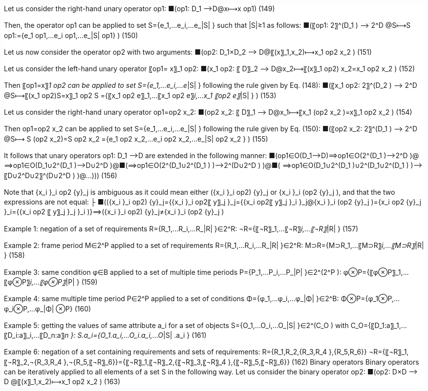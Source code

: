 Let us consider the right-hand unary operator op1:
	■(op1:  D_1  ⟶D@x⟼x op1)  	(149)

Then, the operator op1 can be applied to set S={e_1,…e_i,…e_|S|  } such that |S|≥1 as follows:
	■(〖op1:  2〗^(D_1 )  ⟶ 2^D  @S⟼S op1∶={e_1  op1,…e_i  op1,…e_|S|   op1} )  	(150)

Let us now consider the operator op2 with two arguments:
	■(op2:  D_1×D_2  ⟶ D@〖(x〗_1,x_2)⟼x_1  op2 x_2 )  	(151)

Let us consider the left-hand unary operator 〖op1= x〗_1  op2:
	■(x_1  op2: 〖 D〗_2  ⟶ D@x_2⟼〖(x〗_1  op2) x_2=x_1  op2 x_2 )  	(152)

Then 〖op1=x〗_1  op2 can be applied to set S={e_1,…e_i,…e_|S|  } following the rule given by Eq. (148):
	■(〖x_1  op2:  2〗^(D_2 )  ⟶ 2^D  @S⟼〖(x_1  op2)S=x〗_1  op2 S ={〖x_1  op2 e〗_1,…〖x_1  op2 e〗_i,…x_1  〖op2 e〗_|S|  } )  	(153)

Let us consider the right-hand unary operator op1=op2 x_2:
	■(op2 x_2: 〖 D〗_1  ⟶ D@x_1⟼〖x_1  (op2 x_2 )=x〗_1  op2 x_2 )  	(154)

Then op1=op2 x_2 can be applied to set S={e_1,…e_i,…e_|S|  } following the rule given by Eq. (150):
	■(〖op2 x_2:  2〗^(D_1 )  ⟶ 2^D  @S⟼ S (op2 x_2)=S op2 x_2  ={e_1  op2 x_2,…e_i  op2 x_2,…e_|S|   op2 x_2 } )  	(155)

It follows that unary operators op1:  D_1  ⟶D are extended in the following manner:
	■(op1∈O(D_1⟶D)⟹op1∈O(2^(D_1 )⟶2^D )@     ⟹op1∈O(D_1∪2^(D_1 )⟶D∪2^D )@■(⟹op1∈O(2^(D_1∪2^(D_1 ) )⟶2^(D∪2^D ) )@■(                                          ⟹op1∈O(D_1∪2^(D_1 )∪2^(D_1∪2^(D_1 ) )⟶〖D∪2^D∪2〗^(D∪2^D ) )@…)))	(156)

Note that {x_i }_i  op2 {y}_j is ambiguous as it could mean either ({x_i }_i  op2)  {y}_j or {x_i }_i  (op2 {y}_j ), and that the two expressions are not equal:
├ ■(({x_i }_i  op2)  {y}_j={{x_i }_i  op2〖 y〗_j }_j={{x_i  op2〖 y〗_j }_i }_j@{x_i }_i  (op2 {y}_j )={x_i  op2 {y}_j }_i={{x_i  op2 〖 y〗_j }_j }_i )}⟹({x_i }_i  op2)  {y}_j≠{x_i }_i  (op2 {y}_j )

Example 1: negation of a set of requirements R={R_1,…R_i,…R_|R|  }∈2^R:
	¬R={〖¬R〗_1,…〖¬R〗_i,…〖¬R〗_|R|  }	(157)

Example 2: frame period M∈2^P applied to a set of requirements R={R_1,…R_i,…R_|R|  }∈2^R:
	M⊃R={M⊃R_1,…〖M⊃R〗_i,…〖M⊃R〗_|R|  }	(158)

Example 3: same condition φ∈B applied to a set of multiple time periods P={P_1,…P_i,…P_|P|  }∈2^(2^P ):
	φ⊗P={〖φ⊗P〗_1,…〖φ⊗P〗_i,…〖φ⊗P〗_|P|  }	(159)

Example 4: same multiple time period P∈2^P applied to a set of conditions Φ={φ_1,…φ_i,…φ_|Φ|  }∈2^B:
	Φ⊗P={φ_1⊗P,…φ_i⊗P,…φ_|Φ| ⊗P}	(160)

Example 5: getting the values of same attribute a_i for a set of objects S={O_1,…O_i,…O_|S|  }∈2^(C_O ) with C_O={〖D_1:a〗_1,…〖D_i:a〗_i,…〖D_n:a〗_n }:
	S.a_i={O_1.a_i,…O_i.a_i,…O_|S| .a_i }	(161)

Example 6: negation of a set containing requirements and sets of requirements:
R={R_1,R_2,{R_3,R_4 },{R_5,R_6}}
	¬R={〖¬R〗_1,〖¬R〗_2,¬{R_3,R_4 },¬{R_5,〖¬R〗_6}}={〖¬R〗_1,〖¬R〗_2,{〖¬R〗_3,〖¬R〗_4 },{〖¬R〗_5,〖¬R〗_6}}	(162)
 Binary operators 
Binary operators can be iteratively applied to all elements of a set S in the following way.
Let us consider the binary operator op2:
	■(op2: D×D ⟶ D @〖(x〗_1,x_2)⟼x_1  op2 x_2 )  	(163)
